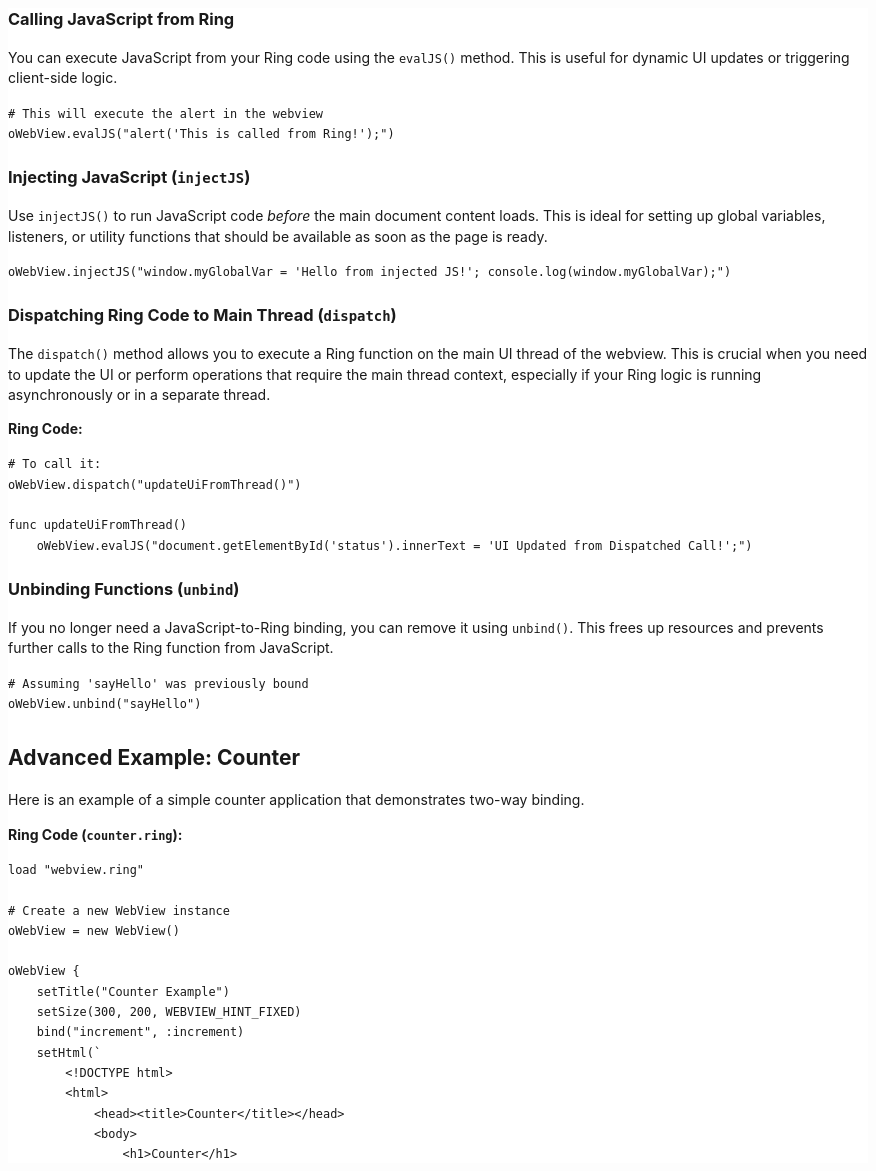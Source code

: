 ### Calling JavaScript from Ring

You can execute JavaScript from your Ring code using the `evalJS()` method. This is useful for dynamic UI updates or triggering client-side logic.

```ring
# This will execute the alert in the webview
oWebView.evalJS("alert('This is called from Ring!');")
```

### Injecting JavaScript (`injectJS`)

Use `injectJS()` to run JavaScript code *before* the main document content loads. This is ideal for setting up global variables, listeners, or utility functions that should be available as soon as the page is ready.

```ring
oWebView.injectJS("window.myGlobalVar = 'Hello from injected JS!'; console.log(window.myGlobalVar);")
```

### Dispatching Ring Code to Main Thread (`dispatch`)

The `dispatch()` method allows you to execute a Ring function on the main UI thread of the webview. This is crucial when you need to update the UI or perform operations that require the main thread context, especially if your Ring logic is running asynchronously or in a separate thread.

**Ring Code:**
```ring
# To call it:
oWebView.dispatch("updateUiFromThread()")

func updateUiFromThread()
    oWebView.evalJS("document.getElementById('status').innerText = 'UI Updated from Dispatched Call!';")
```

### Unbinding Functions (`unbind`)

If you no longer need a JavaScript-to-Ring binding, you can remove it using `unbind()`. This frees up resources and prevents further calls to the Ring function from JavaScript.

```ring
# Assuming 'sayHello' was previously bound
oWebView.unbind("sayHello")
```

## Advanced Example: Counter

Here is an example of a simple counter application that demonstrates two-way binding.

**Ring Code (`counter.ring`):**
```ring
load "webview.ring"

# Create a new WebView instance
oWebView = new WebView()

oWebView {
    setTitle("Counter Example")
    setSize(300, 200, WEBVIEW_HINT_FIXED)
    bind("increment", :increment)
    setHtml(`
        <!DOCTYPE html>
        <html>
            <head><title>Counter</title></head>
            <body>
                <h1>Counter</h1>
```